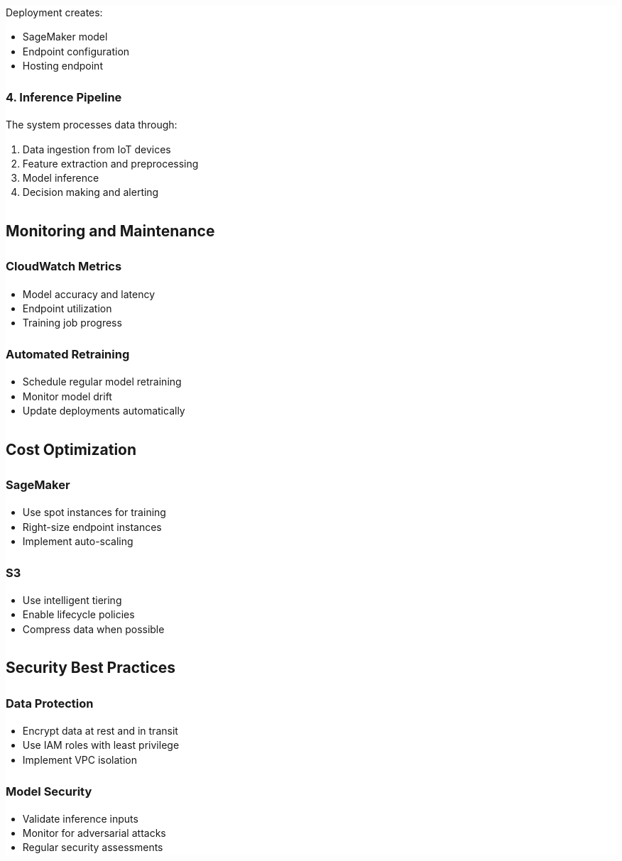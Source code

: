 Deployment creates:
- SageMaker model
- Endpoint configuration
- Hosting endpoint

### 4. Inference Pipeline

The system processes data through:
1. Data ingestion from IoT devices
2. Feature extraction and preprocessing
3. Model inference
4. Decision making and alerting

## Monitoring and Maintenance

### CloudWatch Metrics
- Model accuracy and latency
- Endpoint utilization
- Training job progress

### Automated Retraining
- Schedule regular model retraining
- Monitor model drift
- Update deployments automatically

## Cost Optimization

### SageMaker
- Use spot instances for training
- Right-size endpoint instances
- Implement auto-scaling

### S3
- Use intelligent tiering
- Enable lifecycle policies
- Compress data when possible

## Security Best Practices

### Data Protection
- Encrypt data at rest and in transit
- Use IAM roles with least privilege
- Implement VPC isolation

### Model Security
- Validate inference inputs
- Monitor for adversarial attacks
- Regular security assessments
